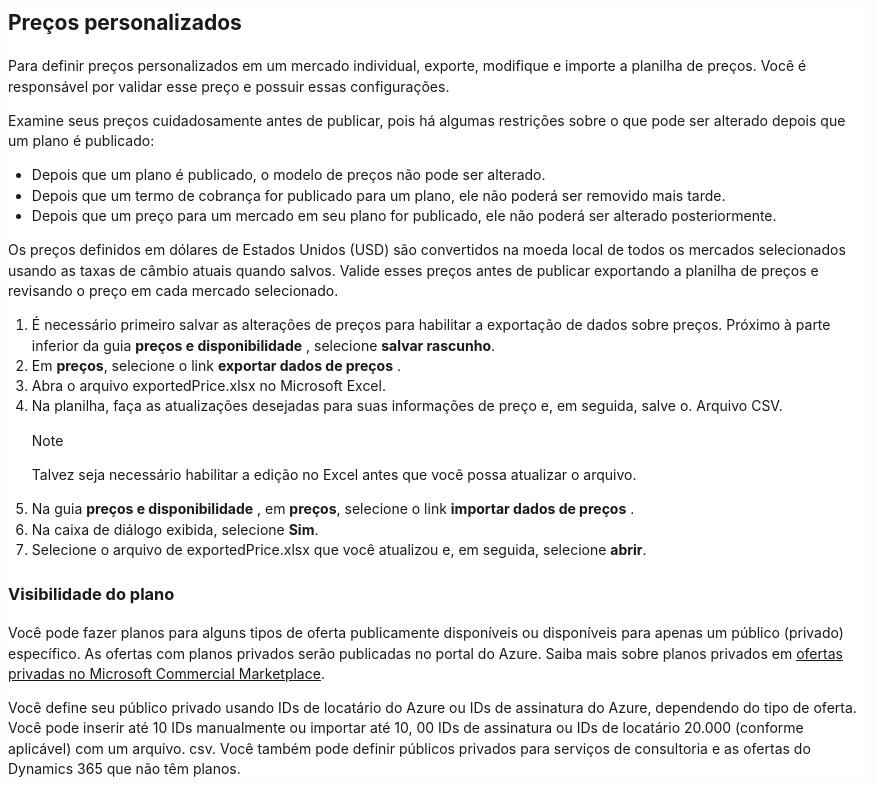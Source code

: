 ## <a name="custom-prices"></a>Preços personalizados

Para definir preços personalizados em um mercado individual, exporte, modifique e importe a planilha de preços. Você é responsável por validar esse preço e possuir essas configurações.

Examine seus preços cuidadosamente antes de publicar, pois há algumas restrições sobre o que pode ser alterado depois que um plano é publicado:

-  Depois que um plano é publicado, o modelo de preços não pode ser alterado.
-  Depois que um termo de cobrança for publicado para um plano, ele não poderá ser removido mais tarde.
-  Depois que um preço para um mercado em seu plano for publicado, ele não poderá ser alterado posteriormente.

Os preços definidos em dólares de Estados Unidos (USD) são convertidos na moeda local de todos os mercados selecionados usando as taxas de câmbio atuais quando salvos. Valide esses preços antes de publicar exportando a planilha de preços e revisando o preço em cada mercado selecionado.

1.  É necessário primeiro salvar as alterações de preços para habilitar a exportação de dados sobre preços. Próximo à parte inferior da guia **preços e disponibilidade** , selecione **salvar rascunho**.
1.  Em **preços**, selecione o link **exportar dados de preços** .
1.  Abra o arquivo exportedPrice.xlsx no Microsoft Excel.
1.  Na planilha, faça as atualizações desejadas para suas informações de preço e, em seguida, salve o. Arquivo CSV.
    > [!NOTE]
    > Talvez seja necessário habilitar a edição no Excel antes que você possa atualizar o arquivo.
1.  Na guia **preços e disponibilidade** , em **preços**, selecione o link **importar dados de preços** .
1.  Na caixa de diálogo exibida, selecione **Sim**.
1.  Selecione o arquivo de exportedPrice.xlsx que você atualizou e, em seguida, selecione **abrir**.
















### <a name="plan-visibility"></a>Visibilidade do plano

Você pode fazer planos para alguns tipos de oferta publicamente disponíveis ou disponíveis para apenas um público (privado) específico. As ofertas com planos privados serão publicadas no portal do Azure. Saiba mais sobre planos privados em [ofertas privadas no Microsoft Commercial Marketplace](private-offers.md).

Você define seu público privado usando IDs de locatário do Azure ou IDs de assinatura do Azure, dependendo do tipo de oferta. Você pode inserir até 10 IDs manualmente ou importar até 10, 00 IDs de assinatura ou IDs de locatário 20.000 (conforme aplicável) com um arquivo. csv. Você também pode definir públicos privados para serviços de consultoria e as ofertas do Dynamics 365 que não têm planos.

